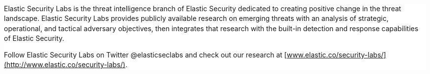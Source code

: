 Elastic Security Labs is the threat intelligence branch of Elastic Security dedicated to creating positive change in the threat landscape. Elastic Security Labs provides publicly available research on emerging threats with an analysis of strategic, operational, and tactical adversary objectives, then integrates that research with the built-in detection and response capabilities of Elastic Security.

Follow Elastic Security Labs on Twitter @elasticseclabs and check out our research at [www.elastic.co/security-labs/](http://www.elastic.co/security-labs/).

